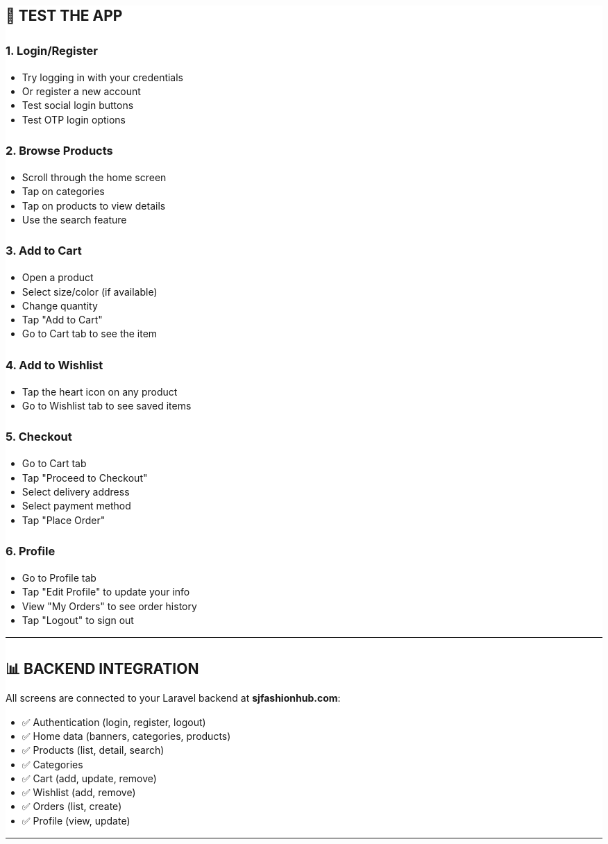 
## 🔄 **TEST THE APP**

### 1. **Login/Register**
- Try logging in with your credentials
- Or register a new account
- Test social login buttons
- Test OTP login options

### 2. **Browse Products**
- Scroll through the home screen
- Tap on categories
- Tap on products to view details
- Use the search feature

### 3. **Add to Cart**
- Open a product
- Select size/color (if available)
- Change quantity
- Tap "Add to Cart"
- Go to Cart tab to see the item

### 4. **Add to Wishlist**
- Tap the heart icon on any product
- Go to Wishlist tab to see saved items

### 5. **Checkout**
- Go to Cart tab
- Tap "Proceed to Checkout"
- Select delivery address
- Select payment method
- Tap "Place Order"

### 6. **Profile**
- Go to Profile tab
- Tap "Edit Profile" to update your info
- View "My Orders" to see order history
- Tap "Logout" to sign out

---

## 📊 **BACKEND INTEGRATION**

All screens are connected to your Laravel backend at **sjfashionhub.com**:

- ✅ Authentication (login, register, logout)
- ✅ Home data (banners, categories, products)
- ✅ Products (list, detail, search)
- ✅ Categories
- ✅ Cart (add, update, remove)
- ✅ Wishlist (add, remove)
- ✅ Orders (list, create)
- ✅ Profile (view, update)

---